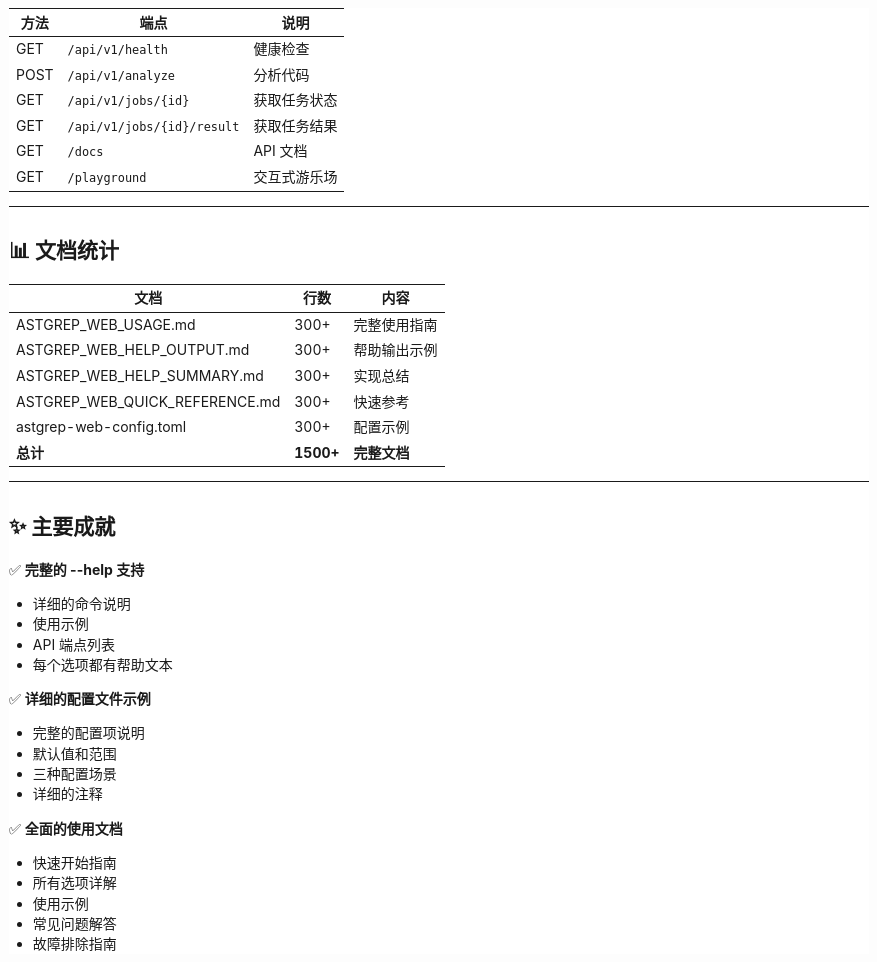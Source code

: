 | 方法 | 端点 | 说明 |
|------|------|------|
| GET | `/api/v1/health` | 健康检查 |
| POST | `/api/v1/analyze` | 分析代码 |
| GET | `/api/v1/jobs/{id}` | 获取任务状态 |
| GET | `/api/v1/jobs/{id}/result` | 获取任务结果 |
| GET | `/docs` | API 文档 |
| GET | `/playground` | 交互式游乐场 |

---

## 📊 文档统计

| 文档 | 行数 | 内容 |
|------|------|------|
| ASTGREP_WEB_USAGE.md | 300+ | 完整使用指南 |
| ASTGREP_WEB_HELP_OUTPUT.md | 300+ | 帮助输出示例 |
| ASTGREP_WEB_HELP_SUMMARY.md | 300+ | 实现总结 |
| ASTGREP_WEB_QUICK_REFERENCE.md | 300+ | 快速参考 |
| astgrep-web-config.toml | 300+ | 配置示例 |
| **总计** | **1500+** | **完整文档** |

---

## ✨ 主要成就

✅ **完整的 --help 支持**
- 详细的命令说明
- 使用示例
- API 端点列表
- 每个选项都有帮助文本

✅ **详细的配置文件示例**
- 完整的配置项说明
- 默认值和范围
- 三种配置场景
- 详细的注释

✅ **全面的使用文档**
- 快速开始指南
- 所有选项详解
- 使用示例
- 常见问题解答
- 故障排除指南
